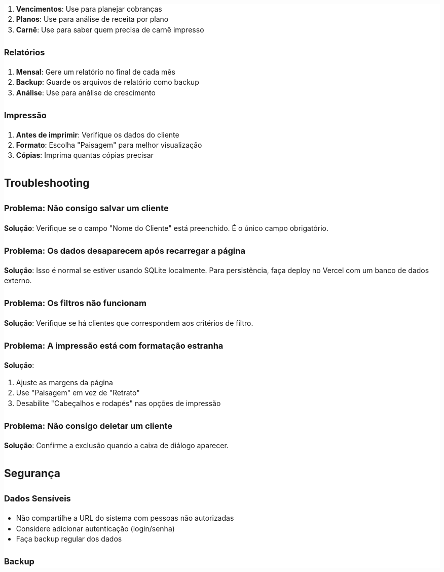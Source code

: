 1. **Vencimentos**: Use para planejar cobranças
2. **Planos**: Use para análise de receita por plano
3. **Carnê**: Use para saber quem precisa de carnê impresso

### Relatórios

1. **Mensal**: Gere um relatório no final de cada mês
2. **Backup**: Guarde os arquivos de relatório como backup
3. **Análise**: Use para análise de crescimento

### Impressão

1. **Antes de imprimir**: Verifique os dados do cliente
2. **Formato**: Escolha "Paisagem" para melhor visualização
3. **Cópias**: Imprima quantas cópias precisar

## Troubleshooting

### Problema: Não consigo salvar um cliente

**Solução**: Verifique se o campo "Nome do Cliente" está preenchido. É o único campo obrigatório.

### Problema: Os dados desaparecem após recarregar a página

**Solução**: Isso é normal se estiver usando SQLite localmente. Para persistência, faça deploy no Vercel com um banco de dados externo.

### Problema: Os filtros não funcionam

**Solução**: Verifique se há clientes que correspondem aos critérios de filtro.

### Problema: A impressão está com formatação estranha

**Solução**: 
1. Ajuste as margens da página
2. Use "Paisagem" em vez de "Retrato"
3. Desabilite "Cabeçalhos e rodapés" nas opções de impressão

### Problema: Não consigo deletar um cliente

**Solução**: Confirme a exclusão quando a caixa de diálogo aparecer.

## Segurança

### Dados Sensíveis

- Não compartilhe a URL do sistema com pessoas não autorizadas
- Considere adicionar autenticação (login/senha)
- Faça backup regular dos dados

### Backup
